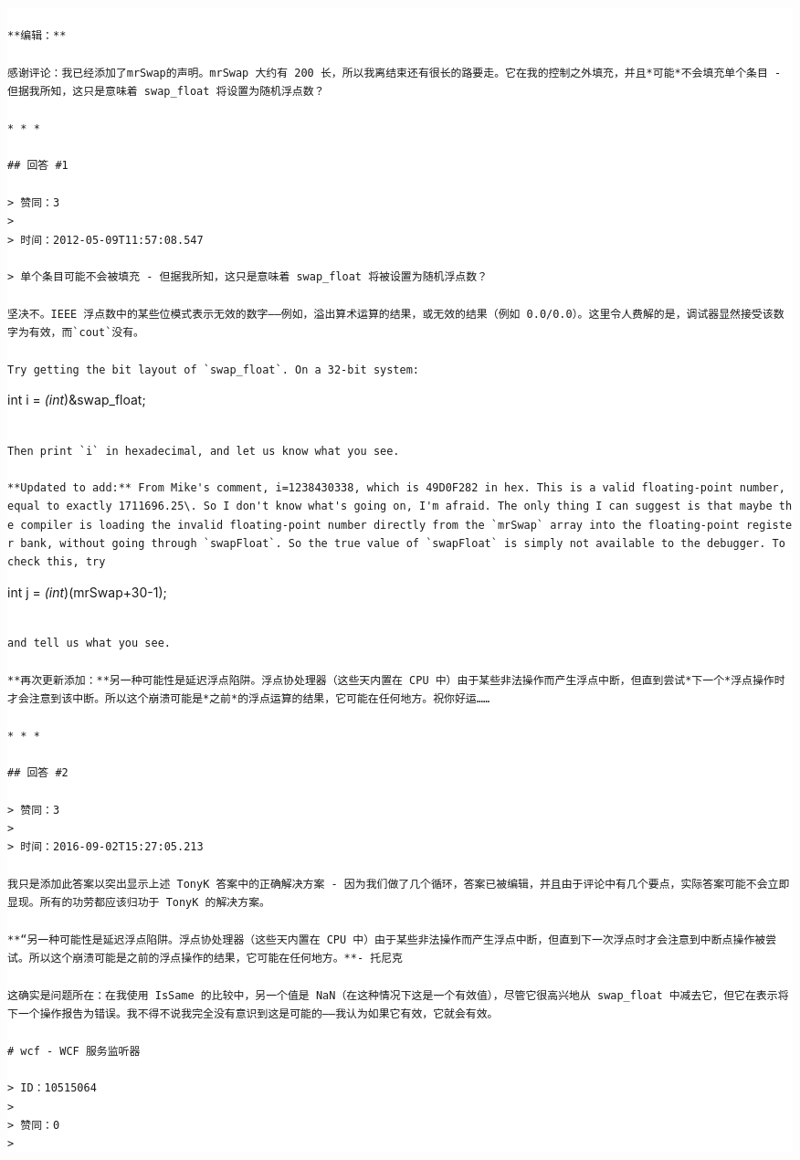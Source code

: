 ```

**编辑：**

感谢评论：我已经添加了mrSwap的声明。mrSwap 大约有 200 长，所以我离结束还有很长的路要走。它在我的控制之外填充，并且*可能*不会填充单个条目 - 但据我所知，这只是意味着 swap_float 将设置为随机浮点数？

* * *

## 回答 #1

> 赞同：3
> 
> 时间：2012-05-09T11:57:08.547

> 单个条目可能不会被填充 - 但据我所知，这只是意味着 swap_float 将被设置为随机浮点数？

坚决不。IEEE 浮点数中的某些位模式表示无效的数字——例如，溢出算术运算的结果，或无效的结果（例如 0.0/0.0）。这里令人费解的是，调试器显然接受该数字为有效，而`cout`没有。

Try getting the bit layout of `swap_float`. On a 32-bit system:

```
int i = *(int*)&swap_float; 
```

Then print `i` in hexadecimal, and let us know what you see.

**Updated to add:** From Mike's comment, i=1238430338, which is 49D0F282 in hex. This is a valid floating-point number, equal to exactly 1711696.25\. So I don't know what's going on, I'm afraid. The only thing I can suggest is that maybe the compiler is loading the invalid floating-point number directly from the `mrSwap` array into the floating-point register bank, without going through `swapFloat`. So the true value of `swapFloat` is simply not available to the debugger. To check this, try

```
int j = *(int*)(mrSwap+30-1); 
```

and tell us what you see.

**再次更新添加：**另一种可能性是延迟浮点陷阱。浮点协处理器（这些天内置在 CPU 中）由于某些非法操作而产生浮点中断，但直到尝试*下一个*浮点操作时才会注意到该中断。所以这个崩溃可能是*之前*的浮点运算的结果，它可能在任何地方。祝你好运……

* * *

## 回答 #2

> 赞同：3
> 
> 时间：2016-09-02T15:27:05.213

我只是添加此答案以突出显示上述 TonyK 答案中的正确解决方案 - 因为我们做了几个循环，答案已被编辑，并且由于评论中有几个要点，实际答案可能不会立即显现。所有的功劳都应该归功于 TonyK 的解决方案。

**“另一种可能性是延迟浮点陷阱。浮点协处理器（这些天内置在 CPU 中）由于某些非法操作而产生浮点中断，但直到下一次浮点时才会注意到中断点操作被尝试。所以这个崩溃可能是之前的浮点操作的结果，它可能在任何地方。**- 托尼克

这确实是问题所在：在我使用 IsSame 的比较中，另一个值是 NaN（在这种情况下这是一个有效值），尽管它很高兴地从 swap_float 中减去它，但它在表示将下一个操作报告为错误。我不得不说我完全没有意识到这是可能的——我认为如果它有效，它就会有效。

# wcf - WCF 服务监听器

> ID：10515064
> 
> 赞同：0
> 
```
